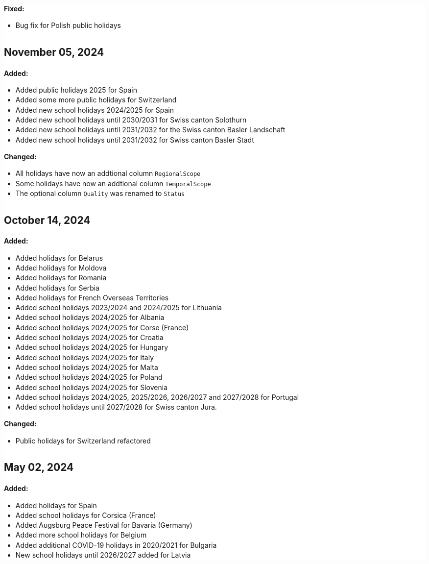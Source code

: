 **Fixed:**

+ Bug fix for Polish public holidays

## November 05, 2024

**Added:**

+ Added public holidays 2025 for Spain
+ Added some more public holidays for Switzerland
+ Added new school holidays 2024/2025 for Spain
+ Added new school holidays until 2030/2031 for Swiss canton Solothurn
+ Added new school holidays until 2031/2032 for the Swiss canton Basler Landschaft
+ Added new school holidays until 2031/2032 for Swiss canton Basler Stadt

**Changed:**

+ All holidays have now an addtional column `RegionalScope`
+ Some holidays have now an addtional column `TemporalScope`
+ The optional column `Quality` was renamed to `Status`

## October 14, 2024

**Added:**

+ Added holidays for Belarus
+ Added holidays for Moldova
+ Added holidays for Romania
+ Added holidays for Serbia
+ Added holidays for French Overseas Territories
+ Added school holidays 2023/2024 and 2024/2025 for Lithuania
+ Added school holidays 2024/2025 for Albania
+ Added school holidays 2024/2025 for Corse (France)
+ Added school holidays 2024/2025 for Croatia
+ Added school holidays 2024/2025 for Hungary
+ Added school holidays 2024/2025 for Italy
+ Added school holidays 2024/2025 for Malta
+ Added school holidays 2024/2025 for Poland
+ Added school holidays 2024/2025 for Slovenia
+ Added school holidays 2024/2025, 2025/2026, 2026/2027 and 2027/2028 for Portugal
+ Added school holidays until 2027/2028 for Swiss canton Jura.

**Changed:**

+ Public holidays for Switzerland refactored

## May 02, 2024

**Added:**

+ Added holidays for Spain
+ Added school holidays for Corsica (France)
+ Added Augsburg Peace Festival for Bavaria (Germany)
+ Added more school holidays for Belgium
+ Added additional COVID-19 holidays in 2020/2021 for Bulgaria
+ New school holidays until 2026/2027 added for Latvia
